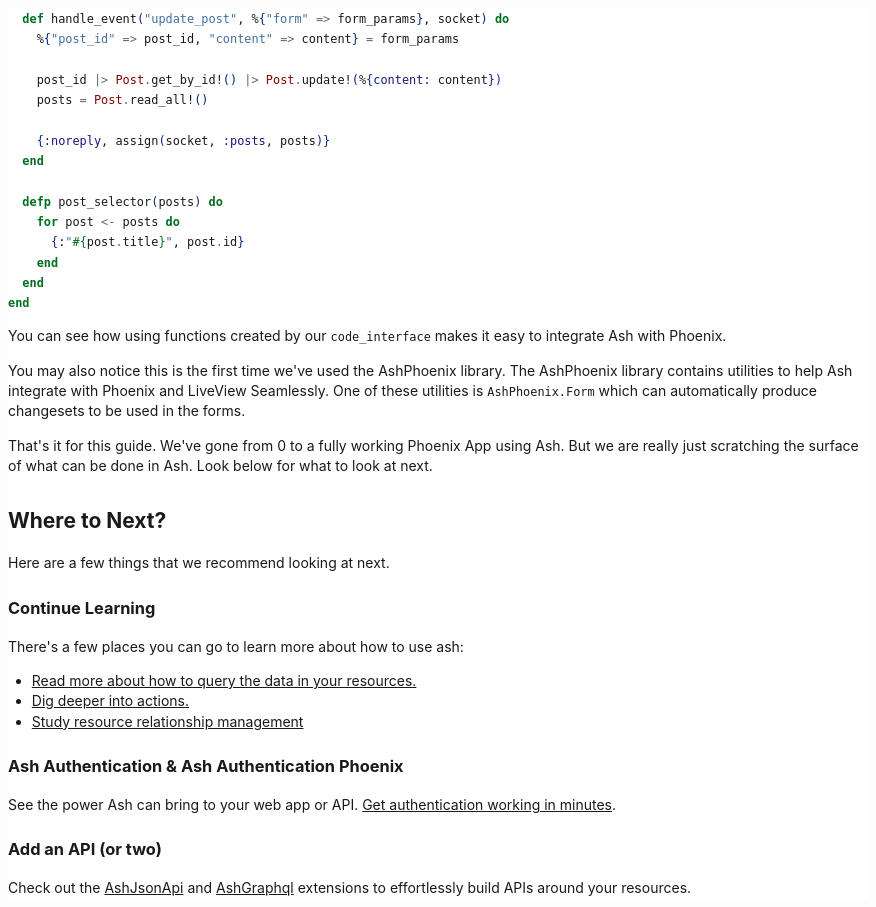 ```elixir
  def handle_event("update_post", %{"form" => form_params}, socket) do
    %{"post_id" => post_id, "content" => content} = form_params

    post_id |> Post.get_by_id!() |> Post.update!(%{content: content})
    posts = Post.read_all!()

    {:noreply, assign(socket, :posts, posts)}
  end

  defp post_selector(posts) do
    for post <- posts do
      {:"#{post.title}", post.id}
    end
  end
end
```

You can see how using functions created by our `code_interface` makes it easy to integrate Ash with Phoenix.

You may also notice this is the first time we've used the AshPhoenix library. The AshPhoenix library contains utilities to help Ash integrate with Phoenix and LiveView Seamlessly. One of these utilities is `AshPhoenix.Form` which can automatically produce changesets to be used in the forms.

That's it for this guide. We've gone from 0 to a fully working Phoenix App using Ash. But we are really just scratching the surface of what can be done in Ash. Look below for what to look at next.

## Where to Next?

Here are a few things that we recommend looking at next.

### Continue Learning

There's a few places you can go to learn more about how to use ash:

- [Read more about how to query the data in your resources.](/documentation/module/ash/ash-query)
- [Dig deeper into actions.](/documentation/topics/actions)
- [Study resource relationship management](/documentation/topics/managing-relationships)

### Ash Authentication & Ash Authentication Phoenix

See the power Ash can bring to your web app or API. [Get authentication working in minutes](https://hexdocs.pm/ash_authentication_phoenix/getting-started-with-ash-authentication-phoenix.html).

### Add an API (or two)

Check out the [AshJsonApi](/documentation/guides/ash_json_api/tutorials/getting-started-with-json-api) and [AshGraphql](/documentation/guides/ash_graphql/tutorials/getting-started-with-graphql) extensions to effortlessly build APIs around your resources.
